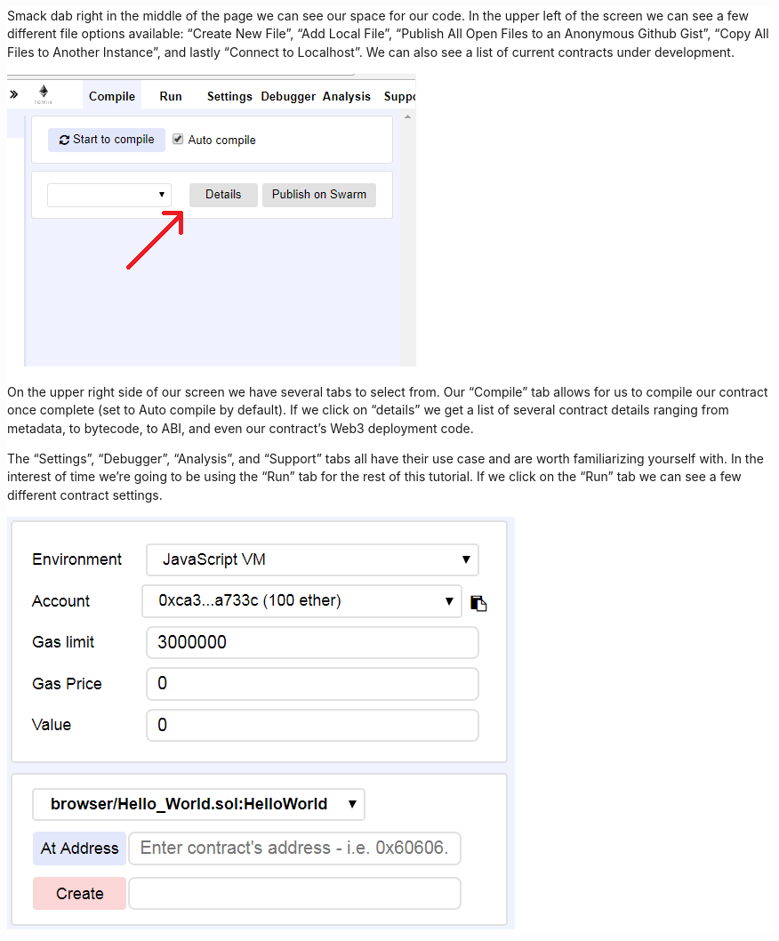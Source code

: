  Smack dab right in the middle of the page we can see our space for our code. In the upper left of the screen we can see a few different file options available: “Create New File”, “Add Local File”, “Publish All Open Files to an Anonymous Github Gist”, “Copy All Files to Another Instance”, and lastly “Connect to Localhost”. We can also see a list of current contracts under development.

 ![](./Tutorial-Ethereum-Smart-Contract-with-Solidity/compile-tab.png)

 On the upper right side of our screen we have several tabs to select from. Our “Compile” tab allows for us to compile our contract once complete (set to Auto compile by default). If we click on “details” we get a list of several contract details ranging from metadata, to bytecode, to ABI, and even our contract’s Web3 deployment code.

 The “Settings”, “Debugger”, “Analysis”, and “Support” tabs all have their use case and are worth familiarizing yourself with. In the interest of time we’re going to be using the “Run” tab for the rest of this tutorial. If we click on the “Run” tab we can see a few different contract settings.

 ![](./Tutorial-Ethereum-Smart-Contract-with-Solidity/JS_VM.png)
